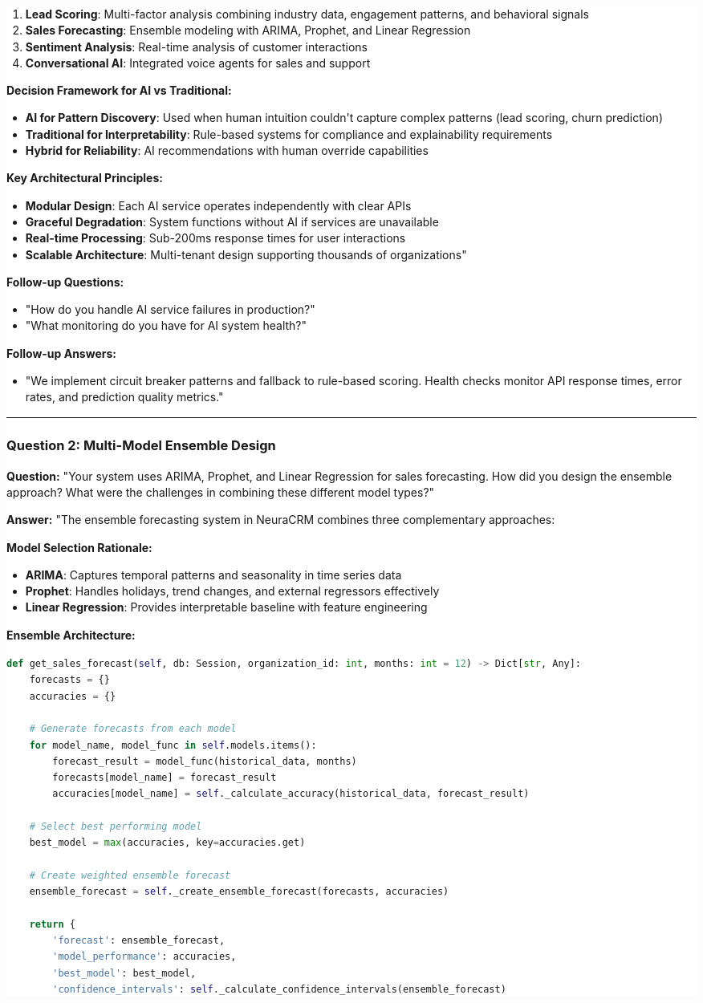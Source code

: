 1. **Lead Scoring**: Multi-factor analysis combining industry data, engagement patterns, and behavioral signals
2. **Sales Forecasting**: Ensemble modeling with ARIMA, Prophet, and Linear Regression
3. **Sentiment Analysis**: Real-time analysis of customer interactions
4. **Conversational AI**: Integrated voice agents for sales and support

**Decision Framework for AI vs Traditional:**
- **AI for Pattern Discovery**: Used when human intuition couldn't capture complex patterns (lead scoring, churn prediction)
- **Traditional for Interpretability**: Rule-based systems for compliance and explainability requirements
- **Hybrid for Reliability**: AI recommendations with human override capabilities

**Key Architectural Principles:**
- **Modular Design**: Each AI service operates independently with clear APIs
- **Graceful Degradation**: System functions without AI if services are unavailable
- **Real-time Processing**: Sub-200ms response times for user interactions
- **Scalable Architecture**: Multi-tenant design supporting thousands of organizations"

**Follow-up Questions:**
- "How do you handle AI service failures in production?"
- "What monitoring do you have for AI system health?"

**Follow-up Answers:**
- "We implement circuit breaker patterns and fallback to rule-based scoring. Health checks monitor API response times, error rates, and prediction quality metrics."

---

### Question 2: Multi-Model Ensemble Design

**Question:** "Your system uses ARIMA, Prophet, and Linear Regression for sales forecasting. How did you design the ensemble approach? What were the challenges in combining these different model types?"

**Answer:**
"The ensemble forecasting system in NeuraCRM combines three complementary approaches:

**Model Selection Rationale:**
- **ARIMA**: Captures temporal patterns and seasonality in time series data
- **Prophet**: Handles holidays, trend changes, and external regressors effectively
- **Linear Regression**: Provides interpretable baseline with feature engineering

**Ensemble Architecture:**
```python
def get_sales_forecast(self, db: Session, organization_id: int, months: int = 12) -> Dict[str, Any]:
    forecasts = {}
    accuracies = {}

    # Generate forecasts from each model
    for model_name, model_func in self.models.items():
        forecast_result = model_func(historical_data, months)
        forecasts[model_name] = forecast_result
        accuracies[model_name] = self._calculate_accuracy(historical_data, forecast_result)

    # Select best performing model
    best_model = max(accuracies, key=accuracies.get)

    # Create weighted ensemble forecast
    ensemble_forecast = self._create_ensemble_forecast(forecasts, accuracies)

    return {
        'forecast': ensemble_forecast,
        'model_performance': accuracies,
        'best_model': best_model,
        'confidence_intervals': self._calculate_confidence_intervals(ensemble_forecast)
```